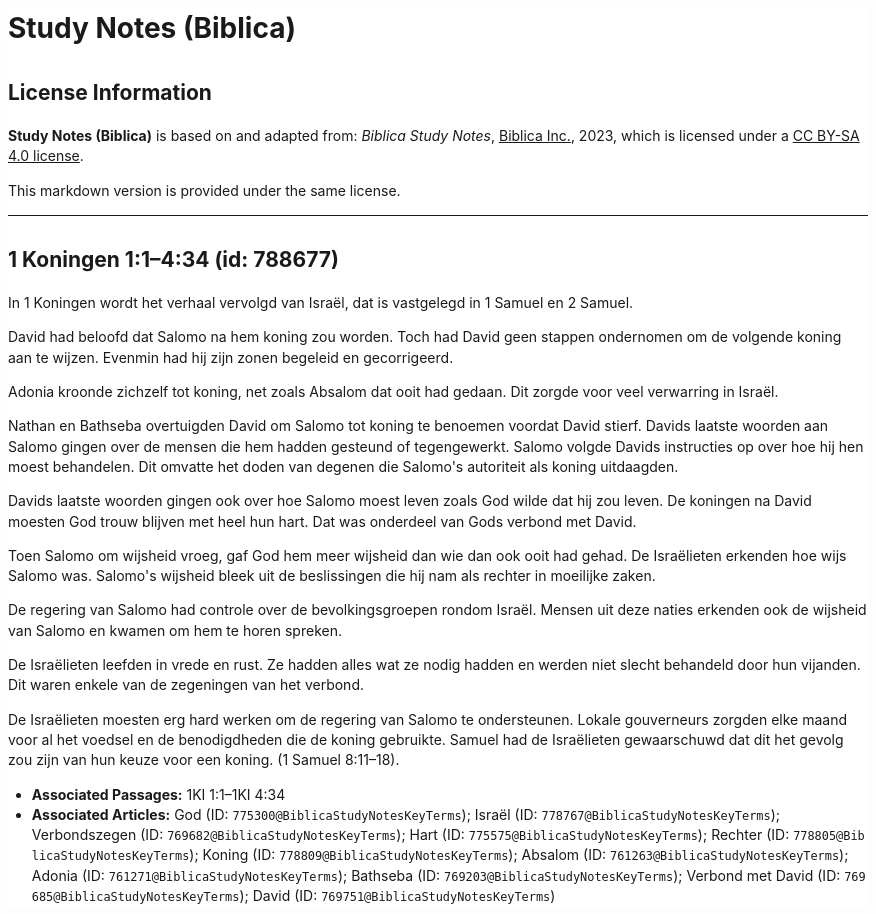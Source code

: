 # Study Notes (Biblica)

## License Information

**Study Notes (Biblica)** is based on and adapted from: _Biblica Study Notes_, [Biblica Inc.](https://www.biblica.com/), 2023, which is licensed under a [CC BY-SA 4.0 license](https://creativecommons.org/licenses/by-sa/4.0/legalcode.en).

This markdown version is provided under the same license.



--------------------------------

## 1 Koningen 1:1–4:34 (id: 788677)

In 1 Koningen wordt het verhaal vervolgd van Israël, dat is vastgelegd in 1 Samuel en 2 Samuel.

David had beloofd dat Salomo na hem koning zou worden. Toch had David geen stappen ondernomen om de volgende koning aan te wijzen. Evenmin had hij zijn zonen begeleid en gecorrigeerd.

Adonia kroonde zichzelf tot koning, net zoals Absalom dat ooit had gedaan. Dit zorgde voor veel verwarring in Israël.

Nathan en Bathseba overtuigden David om Salomo tot koning te benoemen voordat David stierf. Davids laatste woorden aan Salomo gingen over de mensen die hem hadden gesteund of tegengewerkt. Salomo volgde Davids instructies op over hoe hij hen moest behandelen. Dit omvatte het doden van degenen die Salomo's autoriteit als koning uitdaagden.

Davids laatste woorden gingen ook over hoe Salomo moest leven zoals God wilde dat hij zou leven. De koningen na David moesten God trouw blijven met heel hun hart. Dat was onderdeel van Gods verbond met David.

Toen Salomo om wijsheid vroeg, gaf God hem meer wijsheid dan wie dan ook ooit had gehad. De Israëlieten erkenden hoe wijs Salomo was. Salomo's wijsheid bleek uit de beslissingen die hij nam als rechter in moeilijke zaken.

De regering van Salomo had controle over de bevolkingsgroepen rondom Israël. Mensen uit deze naties erkenden ook de wijsheid van Salomo en kwamen om hem te horen spreken.

De Israëlieten leefden in vrede en rust. Ze hadden alles wat ze nodig hadden en werden niet slecht behandeld door hun vijanden. Dit waren enkele van de zegeningen van het verbond.

De Israëlieten moesten erg hard werken om de regering van Salomo te ondersteunen. Lokale gouverneurs zorgden elke maand voor al het voedsel en de benodigdheden die de koning gebruikte. Samuel had de Israëlieten gewaarschuwd dat dit het gevolg zou zijn van hun keuze voor een koning. (1 Samuel 8:11–18\).

* **Associated Passages:** 1KI 1:1–1KI 4:34
* **Associated Articles:** God (ID: `775300@BiblicaStudyNotesKeyTerms`); Israël (ID: `778767@BiblicaStudyNotesKeyTerms`); Verbondszegen (ID: `769682@BiblicaStudyNotesKeyTerms`); Hart (ID: `775575@BiblicaStudyNotesKeyTerms`); Rechter (ID: `778805@BiblicaStudyNotesKeyTerms`); Koning (ID: `778809@BiblicaStudyNotesKeyTerms`); Absalom (ID: `761263@BiblicaStudyNotesKeyTerms`); Adonia (ID: `761271@BiblicaStudyNotesKeyTerms`); Bathseba (ID: `769203@BiblicaStudyNotesKeyTerms`); Verbond met David (ID: `769685@BiblicaStudyNotesKeyTerms`); David (ID: `769751@BiblicaStudyNotesKeyTerms`)
